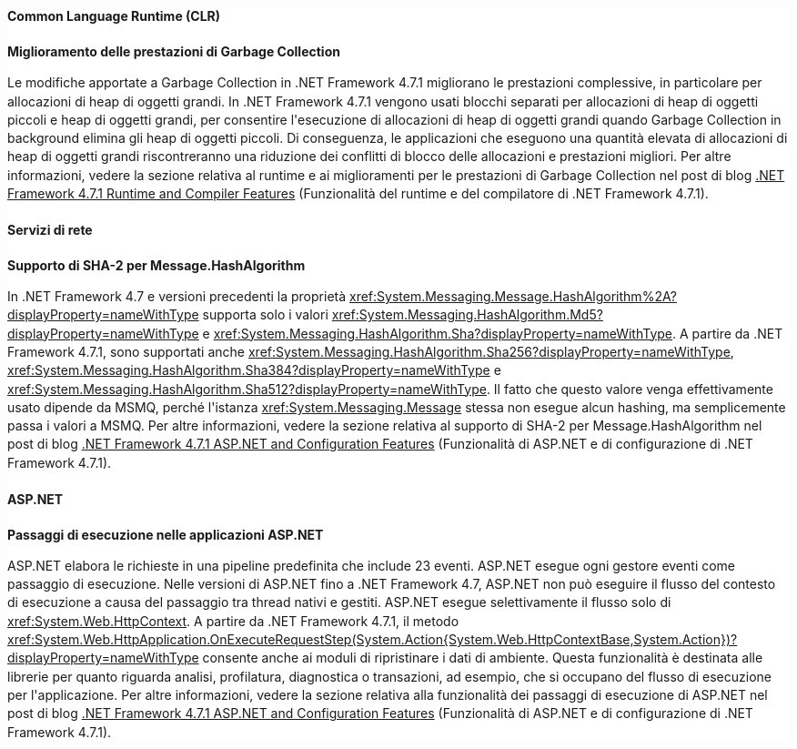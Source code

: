 <a name="clr" />

#### <a name="common-language-runtime-clr"></a>Common Language Runtime (CLR)

**Miglioramento delle prestazioni di Garbage Collection**

Le modifiche apportate a Garbage Collection in .NET Framework 4.7.1 migliorano le prestazioni complessive, in particolare per allocazioni di heap di oggetti grandi. In .NET Framework 4.7.1 vengono usati blocchi separati per allocazioni di heap di oggetti piccoli e heap di oggetti grandi, per consentire l'esecuzione di allocazioni di heap di oggetti grandi quando Garbage Collection in background elimina gli heap di oggetti piccoli. Di conseguenza, le applicazioni che eseguono una quantità elevata di allocazioni di heap di oggetti grandi riscontreranno una riduzione dei conflitti di blocco delle allocazioni e prestazioni migliori. Per altre informazioni, vedere la sezione relativa al runtime e ai miglioramenti per le prestazioni di Garbage Collection nel post di blog [.NET Framework 4.7.1 Runtime and Compiler Features](https://devblogs.microsoft.com/dotnet/net-framework-4-7-1-runtime-and-compiler-features/) (Funzionalità del runtime e del compilatore di .NET Framework 4.7.1).

<a name="net471"/>

#### <a name="networking"></a>Servizi di rete

**Supporto di SHA-2 per Message.HashAlgorithm**

In .NET Framework 4.7 e versioni precedenti la proprietà <xref:System.Messaging.Message.HashAlgorithm%2A?displayProperty=nameWithType> supporta solo i valori <xref:System.Messaging.HashAlgorithm.Md5?displayProperty=nameWithType> e <xref:System.Messaging.HashAlgorithm.Sha?displayProperty=nameWithType>. A partire da .NET Framework 4.7.1, sono supportati anche <xref:System.Messaging.HashAlgorithm.Sha256?displayProperty=nameWithType>, <xref:System.Messaging.HashAlgorithm.Sha384?displayProperty=nameWithType> e <xref:System.Messaging.HashAlgorithm.Sha512?displayProperty=nameWithType>. Il fatto che questo valore venga effettivamente usato dipende da MSMQ, perché l'istanza <xref:System.Messaging.Message> stessa non esegue alcun hashing, ma semplicemente passa i valori a MSMQ. Per altre informazioni, vedere la sezione relativa al supporto di SHA-2 per Message.HashAlgorithm nel post di blog [.NET Framework 4.7.1 ASP.NET and Configuration Features](https://devblogs.microsoft.com/dotnet/net-framework-4-7-1-asp-net-and-configuration-features/) (Funzionalità di ASP.NET e di configurazione di .NET Framework 4.7.1).

<a name="asp-net471" />

#### <a name="aspnet"></a>ASP.NET

**Passaggi di esecuzione nelle applicazioni ASP.NET**

ASP.NET elabora le richieste in una pipeline predefinita che include 23 eventi. ASP.NET esegue ogni gestore eventi come passaggio di esecuzione. Nelle versioni di ASP.NET fino a .NET Framework 4.7, ASP.NET non può eseguire il flusso del contesto di esecuzione a causa del passaggio tra thread nativi e gestiti. ASP.NET esegue selettivamente il flusso solo di <xref:System.Web.HttpContext>. A partire da .NET Framework 4.7.1, il metodo <xref:System.Web.HttpApplication.OnExecuteRequestStep(System.Action{System.Web.HttpContextBase,System.Action})?displayProperty=nameWithType> consente anche ai moduli di ripristinare i dati di ambiente. Questa funzionalità è destinata alle librerie per quanto riguarda analisi, profilatura, diagnostica o transazioni, ad esempio, che si occupano del flusso di esecuzione per l'applicazione. Per altre informazioni, vedere la sezione relativa alla funzionalità dei passaggi di esecuzione di ASP.NET nel post di blog [.NET Framework 4.7.1 ASP.NET and Configuration Features](https://devblogs.microsoft.com/dotnet/net-framework-4-7-1-asp-net-and-configuration-features/) (Funzionalità di ASP.NET e di configurazione di .NET Framework 4.7.1).
